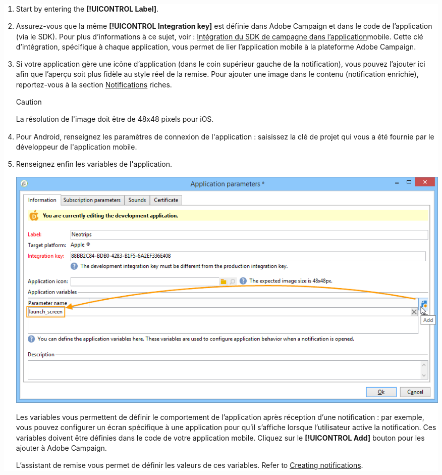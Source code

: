 1. Start by entering the **[!UICONTROL Label]**.
1. Assurez-vous que la même **[!UICONTROL Integration key]** est définie dans Adobe Campaign et dans le code de l’application (via le SDK). Pour plus d’informations à ce sujet, voir : [Intégration du SDK de campagne dans l’application](#integrating-campaign-sdk-into-the-mobile-application)mobile. Cette clé d’intégration, spécifique à chaque application, vous permet de lier l’application mobile à la plateforme Adobe Campaign.
1. Si votre application gère une icône d’application (dans le coin supérieur gauche de la notification), vous pouvez l’ajouter ici afin que l’aperçu soit plus fidèle au style réel de la remise. Pour ajouter une image dans le contenu (notification enrichie), reportez-vous à la section [Notifications](#rich-notifications) riches.

   >[!CAUTION]
   >
   >La résolution de l&#39;image doit être de 48x48 pixels pour iOS.

1. Pour Android, renseignez les paramètres de connexion de l&#39;application : saisissez la clé de projet qui vous a été fournie par le développeur de l&#39;application mobile.
1. Renseignez enfin les variables de l&#39;application.

   ![](assets/nmac_service_4.png)

   Les variables vous permettent de définir le comportement de l’application après réception d’une notification : par exemple, vous pouvez configurer un écran spécifique à une application pour qu’il s’affiche lorsque l’utilisateur active la notification. Ces variables doivent être définies dans le code de votre application mobile. Cliquez sur le **[!UICONTROL Add]** bouton pour les ajouter à Adobe Campaign.

   L’assistant de remise vous permet de définir les valeurs de ces variables. Refer to [Creating notifications](../../delivery/using/creating-notifications.md).
